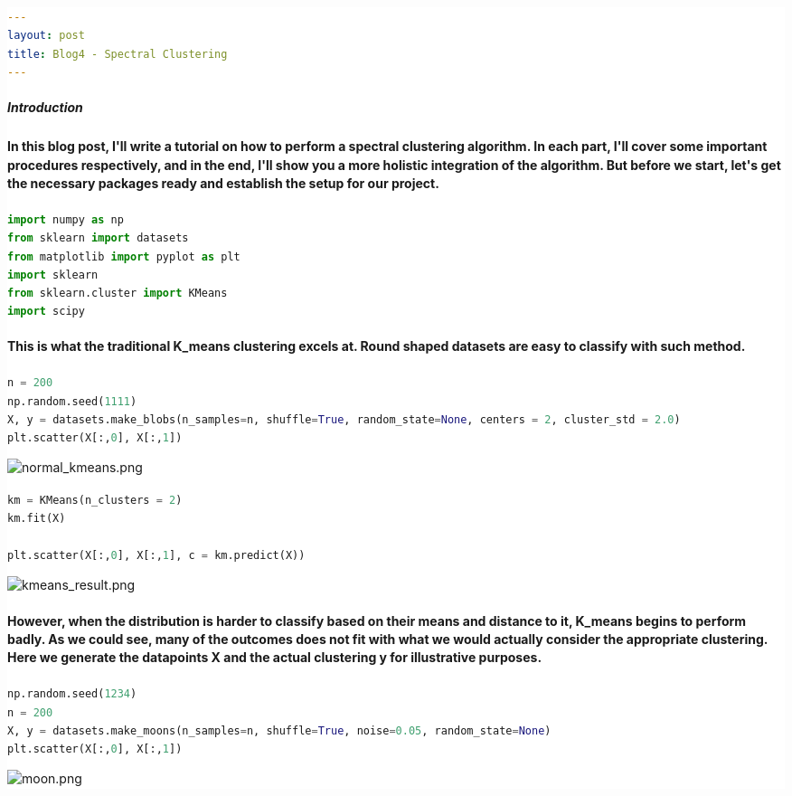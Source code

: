 ```yaml
---
layout: post
title: Blog4 - Spectral Clustering
---
```


##### Introduction 
#### In this blog post, I'll write a tutorial on how to perform a spectral clustering algorithm. In each part, I'll cover some important procedures respectively, and in the end, I'll show you a more holistic integration of the algorithm. But before we start, let's get the necessary packages ready and establish the setup for our project.


```python
import numpy as np
from sklearn import datasets
from matplotlib import pyplot as plt
import sklearn
from sklearn.cluster import KMeans
import scipy
```

#### This is what the traditional K_means clustering excels at. Round shaped datasets are easy to classify with such method. 
```python
n = 200
np.random.seed(1111)
X, y = datasets.make_blobs(n_samples=n, shuffle=True, random_state=None, centers = 2, cluster_std = 2.0)
plt.scatter(X[:,0], X[:,1])
```
![normal_kmeans.png](/images/normal_kmeans.png)
    


```python
km = KMeans(n_clusters = 2)
km.fit(X)

plt.scatter(X[:,0], X[:,1], c = km.predict(X))
```
![kmeans_result.png](/images/kmeans_result.png)


#### However, when the distribution is harder to classify based on their means and distance to it, K_means begins to perform badly. As we could see, many of the outcomes does not fit with what we would actually consider the appropriate clustering. Here we generate the datapoints X and the actual clustering y for illustrative purposes.
```python
np.random.seed(1234)
n = 200
X, y = datasets.make_moons(n_samples=n, shuffle=True, noise=0.05, random_state=None)
plt.scatter(X[:,0], X[:,1])
```
![moon.png](/images/moon.png)
    